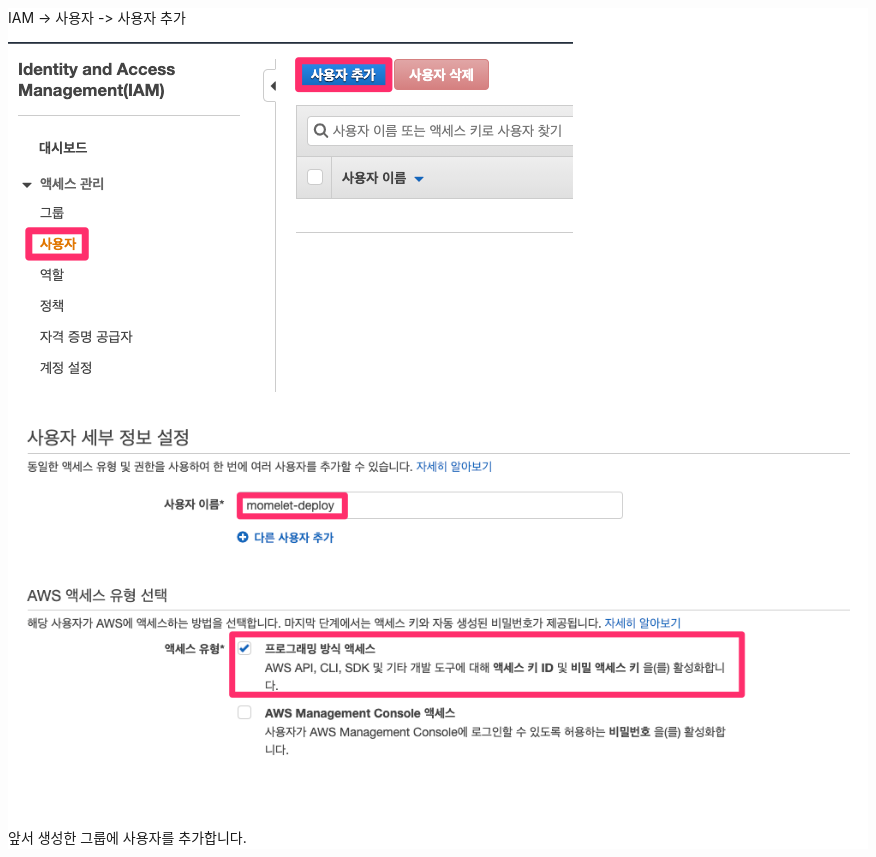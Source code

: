 IAM -> 사용자 -> 사용자 추가

![IAM_Management_Console-2766840](./images/IAM_Management_Console-2766840.png)



![IAM_Management_Console-2766910](./images/IAM_Management_Console-2766910.png)

앞서 생성한 그룹에 사용자를 추가합니다.
